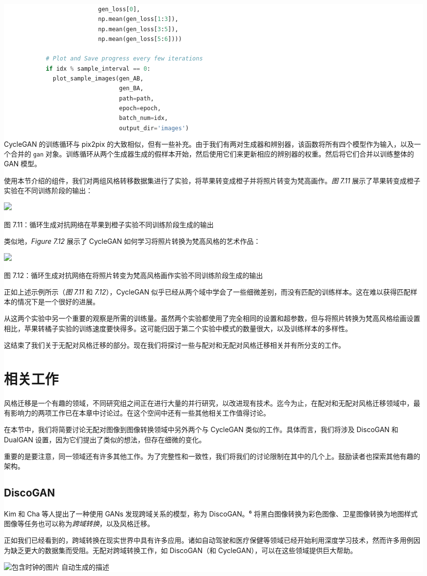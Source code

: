 ```py
                           gen_loss[0],
                           np.mean(gen_loss[1:3]),
                           np.mean(gen_loss[3:5]),
                           np.mean(gen_loss[5:6])))

            # Plot and Save progress every few iterations
            if idx % sample_interval == 0:
              plot_sample_images(gen_AB,
                                 gen_BA,
                                 path=path,
                                 epoch=epoch,
                                 batch_num=idx,
                                 output_dir='images') 
```

CycleGAN 的训练循环与 pix2pix 的大致相似，但有一些补充。由于我们有两对生成器和辨别器，该函数将所有四个模型作为输入，以及一个合并的 `gan` 对象。训练循环从两个生成器生成的假样本开始，然后使用它们来更新相应的辨别器的权重。然后将它们合并以训练整体的 GAN 模型。

使用本节介绍的组件，我们对两组风格转移数据集进行了实验，将苹果转变成橙子并将照片转变为梵高画作。*图 7.11* 展示了苹果转变成橙子实验在不同训练阶段的输出：

![](img/B16176_07_11.png)

图 7.11：循环生成对抗网络在苹果到橙子实验不同训练阶段生成的输出

类似地，*Figure 7.12* 展示了 CycleGAN 如何学习将照片转换为梵高风格的艺术作品：

![](img/B16176_07_12.png)

图 7.12：循环生成对抗网络在将照片转变为梵高风格画作实验不同训练阶段生成的输出

正如上述示例所示（*图 7.11* 和 *7.12*），CycleGAN 似乎已经从两个域中学会了一些细微差别，而没有匹配的训练样本。这在难以获得匹配样本的情况下是一个很好的进展。

从这两个实验中另一个重要的观察是所需的训练量。虽然两个实验都使用了完全相同的设置和超参数，但与将照片转换为梵高风格绘画设置相比，苹果转橘子实验的训练速度要快得多。这可能归因于第二个实验中模式的数量很大，以及训练样本的多样性。

这结束了我们关于无配对风格迁移的部分。现在我们将探讨一些与配对和无配对风格迁移相关并有所分支的工作。

# 相关工作

风格迁移是一个有趣的领域，不同研究组之间正在进行大量的并行研究，以改进现有技术。迄今为止，在配对和无配对风格迁移领域中，最有影响力的两项工作已在本章中讨论过。在这个空间中还有一些其他相关工作值得讨论。

在本节中，我们将简要讨论无配对图像到图像转换领域中另外两个与 CycleGAN 类似的工作。具体而言，我们将涉及 DiscoGAN 和 DualGAN 设置，因为它们提出了类似的想法，但存在细微的变化。

重要的是要注意，同一领域还有许多其他工作。为了完整性和一致性，我们将我们的讨论限制在其中的几个上。鼓励读者也探索其他有趣的架构。

## DiscoGAN

Kim 和 Cha 等人提出了一种使用 GANs 发现跨域关系的模型，称为 DiscoGAN。⁶ 将黑白图像转换为彩色图像、卫星图像转换为地图样式图像等任务也可以称为*跨域转换*，以及风格迁移。

正如我们已经看到的，跨域转换在现实世界中具有许多应用。诸如自动驾驶和医疗保健等领域已经开始利用深度学习技术，然而许多用例因为缺乏更大的数据集而受阻。无配对跨域转换工作，如 DiscoGAN（和 CycleGAN），可以在这些领域提供巨大帮助。

![包含时钟的图片 自动生成的描述](img/B16176_07_13.png)
